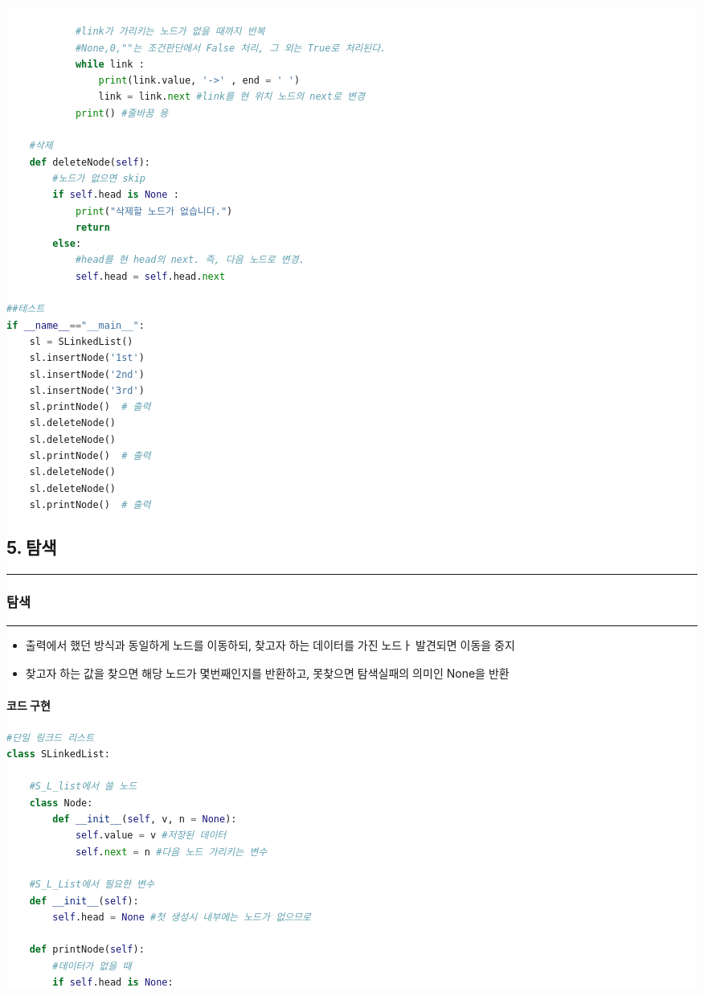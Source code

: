 ```python

            #link가 가리키는 노드가 없을 때까지 반복
            #None,0,""는 조건판단에서 False 처리, 그 외는 True로 처리된다.
            while link :
                print(link.value, '->' , end = ' ')
                link = link.next #link를 현 위치 노드의 next로 변경
            print() #줄바꿈 용

    #삭제
    def deleteNode(self):
        #노드가 없으면 skip
        if self.head is None :
            print("삭제할 노드가 없습니다.")
            return
        else:
            #head를 현 head의 next. 즉, 다음 노드로 변경.
            self.head = self.head.next

##테스트
if __name__=="__main__":
    sl = SLinkedList()
    sl.insertNode('1st')
    sl.insertNode('2nd')
    sl.insertNode('3rd')
    sl.printNode()  # 출력
    sl.deleteNode()
    sl.deleteNode()
    sl.printNode()  # 출력
    sl.deleteNode()
    sl.deleteNode()
    sl.printNode()  # 출력
```

## 5. 탐색

---

### 탐색

---

- 출력에서 했던 방식과 동일하게 노드를 이동하되, 찾고자 하는 데이터를 가진 노드ㅏ 발견되면 이동을 중지

- 찾고자 하는 값을 찾으면 해당 노드가 몇번째인지를 반환하고, 못찾으면 탐색실패의 의미인 None을 반환

#### 코드 구현

```python
#단일 링크드 리스트
class SLinkedList:

    #S_L_list에서 쓸 노드
    class Node:
        def __init__(self, v, n = None):
            self.value = v #저장된 데이터
            self.next = n #다음 노드 가리키는 변수

    #S_L_List에서 필요한 변수
    def __init__(self):
        self.head = None #첫 생성시 내부에는 노드가 없으므로

    def printNode(self):
        #데이터가 없을 때
        if self.head is None:
```